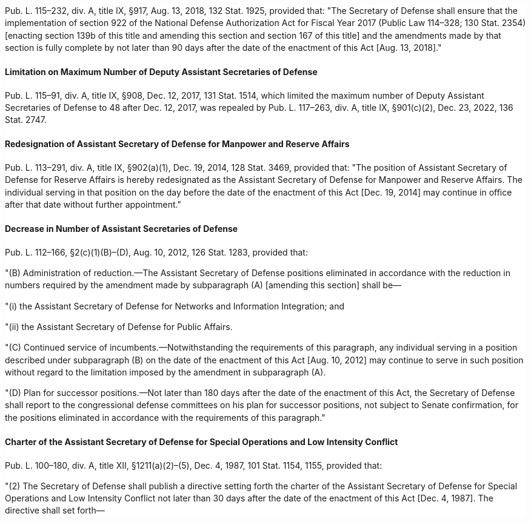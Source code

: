Pub. L. 115–232, div. A, title IX, §917, Aug. 13, 2018, 132 Stat. 1925, provided that: "The Secretary of Defense shall ensure that the implementation of section 922 of the National Defense Authorization Act for Fiscal Year 2017 (Public Law 114–328; 130 Stat. 2354) [enacting section 139b of this title and amending this section and section 167 of this title] and the amendments made by that section is fully complete by not later than 90 days after the date of the enactment of this Act [Aug. 13, 2018]."

#### Limitation on Maximum Number of Deputy Assistant Secretaries of Defense ####

Pub. L. 115–91, div. A, title IX, §908, Dec. 12, 2017, 131 Stat. 1514, which limited the maximum number of Deputy Assistant Secretaries of Defense to 48 after Dec. 12, 2017, was repealed by Pub. L. 117–263, div. A, title IX, §901(c)(2), Dec. 23, 2022, 136 Stat. 2747.

#### Redesignation of Assistant Secretary of Defense for Manpower and Reserve Affairs ####

Pub. L. 113–291, div. A, title IX, §902(a)(1), Dec. 19, 2014, 128 Stat. 3469, provided that: "The position of Assistant Secretary of Defense for Reserve Affairs is hereby redesignated as the Assistant Secretary of Defense for Manpower and Reserve Affairs. The individual serving in that position on the day before the date of the enactment of this Act [Dec. 19, 2014] may continue in office after that date without further appointment."

#### Decrease in Number of Assistant Secretaries of Defense ####

Pub. L. 112–166, §2(c)(1)(B)–(D), Aug. 10, 2012, 126 Stat. 1283, provided that:

"(B) Administration of reduction.—The Assistant Secretary of Defense positions eliminated in accordance with the reduction in numbers required by the amendment made by subparagraph (A) [amending this section] shall be—

"(i) the Assistant Secretary of Defense for Networks and Information Integration; and

"(ii) the Assistant Secretary of Defense for Public Affairs.

"(C) Continued service of incumbents.—Notwithstanding the requirements of this paragraph, any individual serving in a position described under subparagraph (B) on the date of the enactment of this Act [Aug. 10, 2012] may continue to serve in such position without regard to the limitation imposed by the amendment in subparagraph (A).

"(D) Plan for successor positions.—Not later than 180 days after the date of the enactment of this Act, the Secretary of Defense shall report to the congressional defense committees on his plan for successor positions, not subject to Senate confirmation, for the positions eliminated in accordance with the requirements of this paragraph."

#### Charter of the Assistant Secretary of Defense for Special Operations and Low Intensity Conflict ####

Pub. L. 100–180, div. A, title XII, §1211(a)(2)–(5), Dec. 4, 1987, 101 Stat. 1154, 1155, provided that:

"(2) The Secretary of Defense shall publish a directive setting forth the charter of the Assistant Secretary of Defense for Special Operations and Low Intensity Conflict not later than 30 days after the date of the enactment of this Act [Dec. 4, 1987]. The directive shall set forth—
